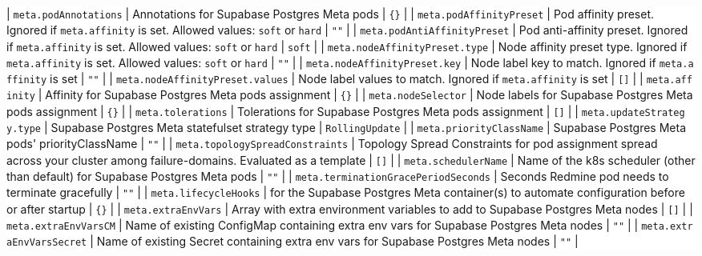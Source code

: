 | `meta.podAnnotations`                                    | Annotations for Supabase Postgres Meta pods                                                                                                                                                                                 | `{}`                                     |
| `meta.podAffinityPreset`                                 | Pod affinity preset. Ignored if `meta.affinity` is set. Allowed values: `soft` or `hard`                                                                                                                                    | `""`                                     |
| `meta.podAntiAffinityPreset`                             | Pod anti-affinity preset. Ignored if `meta.affinity` is set. Allowed values: `soft` or `hard`                                                                                                                               | `soft`                                   |
| `meta.nodeAffinityPreset.type`                           | Node affinity preset type. Ignored if `meta.affinity` is set. Allowed values: `soft` or `hard`                                                                                                                              | `""`                                     |
| `meta.nodeAffinityPreset.key`                            | Node label key to match. Ignored if `meta.affinity` is set                                                                                                                                                                  | `""`                                     |
| `meta.nodeAffinityPreset.values`                         | Node label values to match. Ignored if `meta.affinity` is set                                                                                                                                                               | `[]`                                     |
| `meta.affinity`                                          | Affinity for Supabase Postgres Meta pods assignment                                                                                                                                                                         | `{}`                                     |
| `meta.nodeSelector`                                      | Node labels for Supabase Postgres Meta pods assignment                                                                                                                                                                      | `{}`                                     |
| `meta.tolerations`                                       | Tolerations for Supabase Postgres Meta pods assignment                                                                                                                                                                      | `[]`                                     |
| `meta.updateStrategy.type`                               | Supabase Postgres Meta statefulset strategy type                                                                                                                                                                            | `RollingUpdate`                          |
| `meta.priorityClassName`                                 | Supabase Postgres Meta pods' priorityClassName                                                                                                                                                                              | `""`                                     |
| `meta.topologySpreadConstraints`                         | Topology Spread Constraints for pod assignment spread across your cluster among failure-domains. Evaluated as a template                                                                                                    | `[]`                                     |
| `meta.schedulerName`                                     | Name of the k8s scheduler (other than default) for Supabase Postgres Meta pods                                                                                                                                              | `""`                                     |
| `meta.terminationGracePeriodSeconds`                     | Seconds Redmine pod needs to terminate gracefully                                                                                                                                                                           | `""`                                     |
| `meta.lifecycleHooks`                                    | for the Supabase Postgres Meta container(s) to automate configuration before or after startup                                                                                                                               | `{}`                                     |
| `meta.extraEnvVars`                                      | Array with extra environment variables to add to Supabase Postgres Meta nodes                                                                                                                                               | `[]`                                     |
| `meta.extraEnvVarsCM`                                    | Name of existing ConfigMap containing extra env vars for Supabase Postgres Meta nodes                                                                                                                                       | `""`                                     |
| `meta.extraEnvVarsSecret`                                | Name of existing Secret containing extra env vars for Supabase Postgres Meta nodes                                                                                                                                          | `""`                                     |